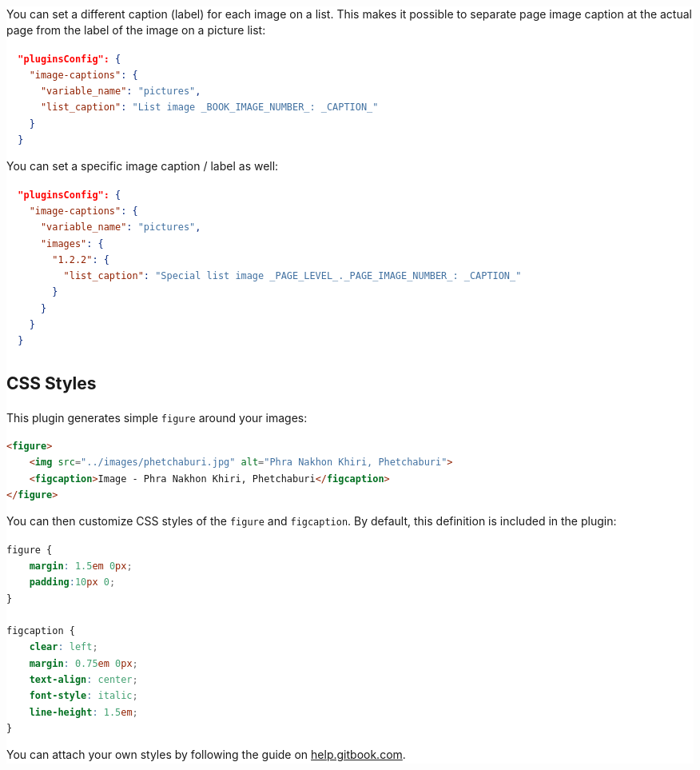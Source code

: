 You can set a different caption (label) for each image on a list. This makes it possible to separate page image caption at the actual page from the label of the image on a picture list:

```json
  "pluginsConfig": {
    "image-captions": {
      "variable_name": "pictures",
      "list_caption": "List image _BOOK_IMAGE_NUMBER_: _CAPTION_"
    }
  }
```

You can set a specific image caption / label as well:

```json
  "pluginsConfig": {
    "image-captions": {
      "variable_name": "pictures",
      "images": {
        "1.2.2": {
          "list_caption": "Special list image _PAGE_LEVEL_._PAGE_IMAGE_NUMBER_: _CAPTION_"
        }
      }
    }
  }
```

## CSS Styles
This plugin generates simple ```figure``` around your images:
```html
<figure>
    <img src="../images/phetchaburi.jpg" alt="Phra Nakhon Khiri, Phetchaburi">
    <figcaption>Image - Phra Nakhon Khiri, Phetchaburi</figcaption>
</figure>
```

You can then customize CSS styles of the ```figure``` and ```figcaption```. By default, this definition is included in the plugin:

```css
figure {
    margin: 1.5em 0px;
    padding:10px 0;
}

figcaption {
    clear: left;
    margin: 0.75em 0px;
    text-align: center;
    font-style: italic;
    line-height: 1.5em;
}
```
You can attach your own styles by following the guide on [help.gitbook.com](http://help.gitbook.com/format/configuration.html).
